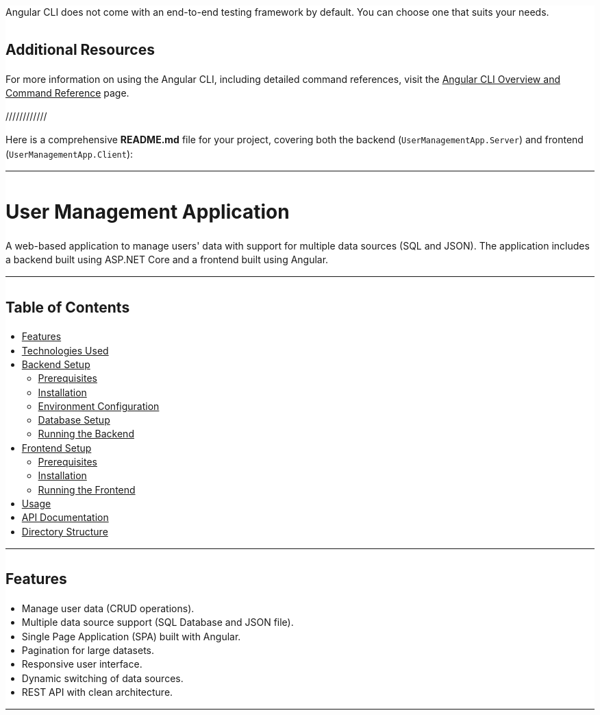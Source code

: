 Angular CLI does not come with an end-to-end testing framework by default. You can choose one that suits your needs.

## Additional Resources

For more information on using the Angular CLI, including detailed command references, visit the [Angular CLI Overview and Command Reference](https://angular.dev/tools/cli) page.



////////////



Here is a comprehensive **README.md** file for your project, covering both the backend (`UserManagementApp.Server`) and frontend (`UserManagementApp.Client`):

---

# **User Management Application**

A web-based application to manage users' data with support for multiple data sources (SQL and JSON). The application includes a backend built using ASP.NET Core and a frontend built using Angular.

---

## **Table of Contents**
- [Features](#features)
- [Technologies Used](#technologies-used)
- [Backend Setup](#backend-setup)
  - [Prerequisites](#prerequisites)
  - [Installation](#installation)
  - [Environment Configuration](#environment-configuration)
  - [Database Setup](#database-setup)
  - [Running the Backend](#running-the-backend)
- [Frontend Setup](#frontend-setup)
  - [Prerequisites](#prerequisites-1)
  - [Installation](#installation-1)
  - [Running the Frontend](#running-the-frontend)
- [Usage](#usage)
- [API Documentation](#api-documentation)
- [Directory Structure](#directory-structure)

---

## **Features**
- Manage user data (CRUD operations).
- Multiple data source support (SQL Database and JSON file).
- Single Page Application (SPA) built with Angular.
- Pagination for large datasets.
- Responsive user interface.
- Dynamic switching of data sources.
- REST API with clean architecture.

---